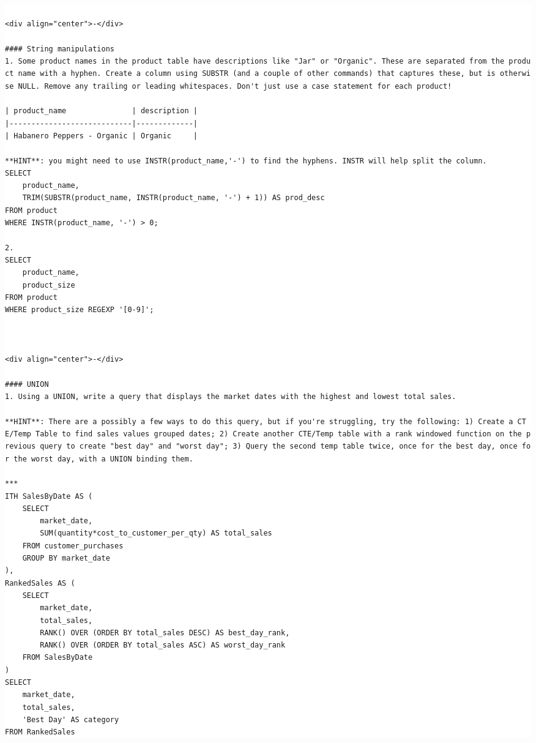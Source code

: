 ```

<div align="center">-</div>

#### String manipulations
1. Some product names in the product table have descriptions like "Jar" or "Organic". These are separated from the product name with a hyphen. Create a column using SUBSTR (and a couple of other commands) that captures these, but is otherwise NULL. Remove any trailing or leading whitespaces. Don't just use a case statement for each product! 

| product_name               | description |
|----------------------------|-------------|
| Habanero Peppers - Organic | Organic     |

**HINT**: you might need to use INSTR(product_name,'-') to find the hyphens. INSTR will help split the column. 
SELECT 
    product_name,
    TRIM(SUBSTR(product_name, INSTR(product_name, '-') + 1)) AS prod_desc
FROM product
WHERE INSTR(product_name, '-') > 0;

2.
SELECT 
    product_name,
    product_size
FROM product
WHERE product_size REGEXP '[0-9]';



<div align="center">-</div>

#### UNION
1. Using a UNION, write a query that displays the market dates with the highest and lowest total sales.

**HINT**: There are a possibly a few ways to do this query, but if you're struggling, try the following: 1) Create a CTE/Temp Table to find sales values grouped dates; 2) Create another CTE/Temp table with a rank windowed function on the previous query to create "best day" and "worst day"; 3) Query the second temp table twice, once for the best day, once for the worst day, with a UNION binding them. 

***
ITH SalesByDate AS (
    SELECT 
        market_date,
        SUM(quantity*cost_to_customer_per_qty) AS total_sales
    FROM customer_purchases
    GROUP BY market_date
),
RankedSales AS (
    SELECT 
        market_date,
        total_sales,
        RANK() OVER (ORDER BY total_sales DESC) AS best_day_rank,
        RANK() OVER (ORDER BY total_sales ASC) AS worst_day_rank
    FROM SalesByDate
)
SELECT 
    market_date,
    total_sales,
    'Best Day' AS category
FROM RankedSales
```